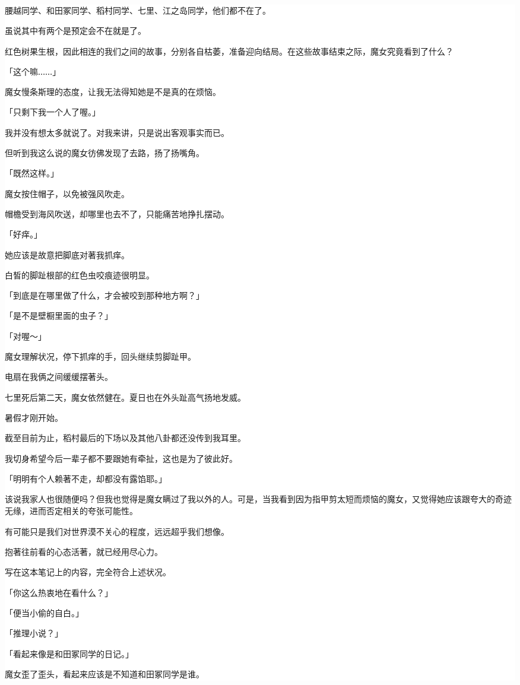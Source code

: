 腰越同学、和田冢同学、稻村同学、七里、江之岛同学，他们都不在了。

虽说其中有两个是预定会不在就是了。

红色树果生根，因此相连的我们之间的故事，分别各自枯萎，准备迎向结局。在这些故事结束之际，魔女究竟看到了什么？

「这个嘛……」

魔女慢条斯理的态度，让我无法得知她是不是真的在烦恼。

「只剩下我一个人了喔。」

我并没有想太多就说了。对我来讲，只是说出客观事实而已。

但听到我这么说的魔女彷佛发现了去路，扬了扬嘴角。

「既然这样。」

魔女按住帽子，以免被强风吹走。

帽檐受到海风吹送，却哪里也去不了，只能痛苦地挣扎摆动。

「好痒。」

她应该是故意把脚底对著我抓痒。

白皙的脚趾根部的红色虫咬痕迹很明显。

「到底是在哪里做了什么，才会被咬到那种地方啊？」

「是不是壁橱里面的虫子？」

「对喔～」

魔女理解状况，停下抓痒的手，回头继续剪脚趾甲。

电扇在我俩之间缓缓摆著头。

七里死后第二天，魔女依然健在。夏日也在外头趾高气扬地发威。

暑假才刚开始。

截至目前为止，稻村最后的下场以及其他八卦都还没传到我耳里。

我切身希望今后一辈子都不要跟她有牵扯，这也是为了彼此好。

「明明有个人赖著不走，却都没有露馅耶。」

该说我家人也很随便吗？但我也觉得是魔女瞒过了我以外的人。可是，当我看到因为指甲剪太短而烦恼的魔女，又觉得她应该跟夸大的奇迹无缘，进而否定相关的夸张可能性。

有可能只是我们对世界漠不关心的程度，远远超乎我们想像。

抱著往前看的心态活著，就已经用尽心力。

写在这本笔记上的内容，完全符合上述状况。

「你这么热衷地在看什么？」

「便当小偷的自白。」

「推理小说？」

「看起来像是和田冢同学的日记。」

魔女歪了歪头，看起来应该是不知道和田冢同学是谁。
